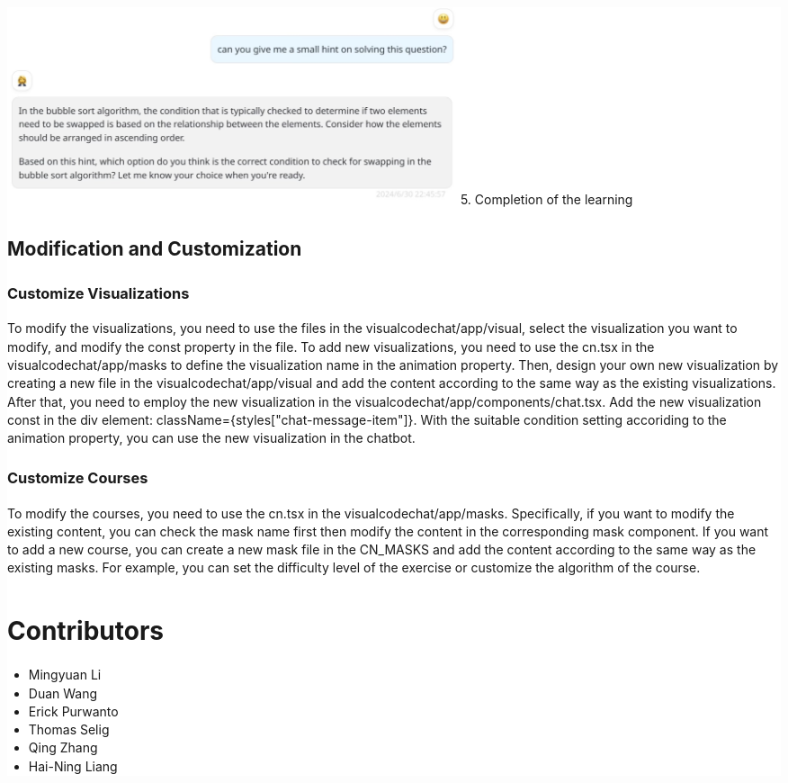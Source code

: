 <img src="https://github.com/XJTLU-AIED/VisualCodeMOOC/blob/main/public/screenshot_hint1.jpg" alt="description" width="500">
5. Completion of the learning


## Modification and Customization
### Customize Visualizations
To modify the visualizations, you need to use the files in the visualcodechat/app/visual, select the visualization you want to modify, and modify the const property in the file.
To add new visualizations, you need to use the cn.tsx in the visualcodechat/app/masks to define the visualization name in the animation property. Then, design your own new visualization by creating a new file in the visualcodechat/app/visual and add the content according to the same way as the existing visualizations. After that, you need to employ the new visualization in the visualcodechat/app/components/chat.tsx. Add the new visualization const in the div element: className={styles["chat-message-item"]}. With the suitable condition setting accoriding to the animation property, you can use the new visualization in the chatbot. 
### Customize Courses
To modify the courses, you need to use the cn.tsx in the visualcodechat/app/masks. Specifically, if you want to modify the existing content, you can check the mask name first then modify the content in the corresponding mask component. If you want to add a new course, you can create a new mask file in the CN_MASKS and add the content according to the same way as the existing masks. For example, you can set the difficulty level of the exercise or customize the algorithm of the course.

# Contributors
- Mingyuan Li
- Duan Wang
- Erick Purwanto
- Thomas Selig
- Qing Zhang
- Hai-Ning Liang

